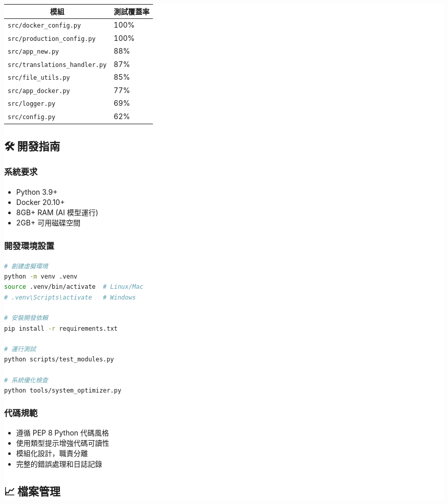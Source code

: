 | 模組                     | 測試覆蓋率 |
| ------------------------ | ---------- |
| `src/docker_config.py`     | 100%       |
| `src/production_config.py` | 100%       |
| `src/app_new.py`           | 88%        |
| `src/translations_handler.py` | 87%        |
| `src/file_utils.py`        | 85%        |
| `src/app_docker.py`        | 77%        |
| `src/logger.py`            | 69%        |
| `src/config.py`            | 62%        |

## 🛠️ 開發指南

### 系統要求
- Python 3.9+
- Docker 20.10+
- 8GB+ RAM (AI 模型運行)
- 2GB+ 可用磁碟空間

### 開發環境設置
```bash
# 創建虛擬環境
python -m venv .venv
source .venv/bin/activate  # Linux/Mac
# .venv\Scripts\activate   # Windows

# 安裝開發依賴
pip install -r requirements.txt

# 運行測試
python scripts/test_modules.py

# 系統優化檢查
python tools/system_optimizer.py
```

### 代碼規範
- 遵循 PEP 8 Python 代碼風格
- 使用類型提示增強代碼可讀性
- 模組化設計，職責分離
- 完整的錯誤處理和日誌記錄

## 📈 檔案管理
